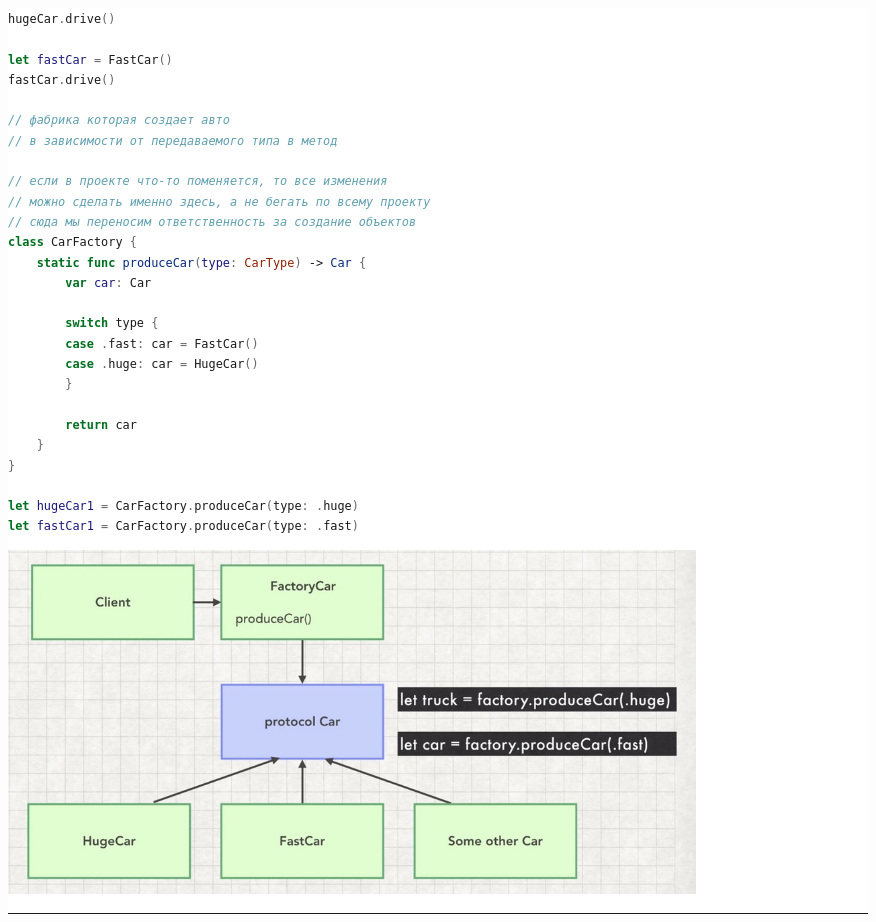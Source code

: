```swift
hugeCar.drive()

let fastCar = FastCar()
fastCar.drive()

// фабрика которая создает авто
// в зависимости от передаваемого типа в метод

// если в проекте что-то поменяется, то все изменения
// можно сделать именно здесь, а не бегать по всему проекту
// сюда мы переносим ответственность за создание объектов
class CarFactory {
    static func produceCar(type: CarType) -> Car {
        var car: Car
        
        switch type {
        case .fast: car = FastCar()
        case .huge: car = HugeCar()
        }
        
        return car
    }
}

let hugeCar1 = CarFactory.produceCar(type: .huge)
let fastCar1 = CarFactory.produceCar(type: .fast)
```

<img alt="image" src="images/SimpleFactory2.jpeg" width = 80%/>

---